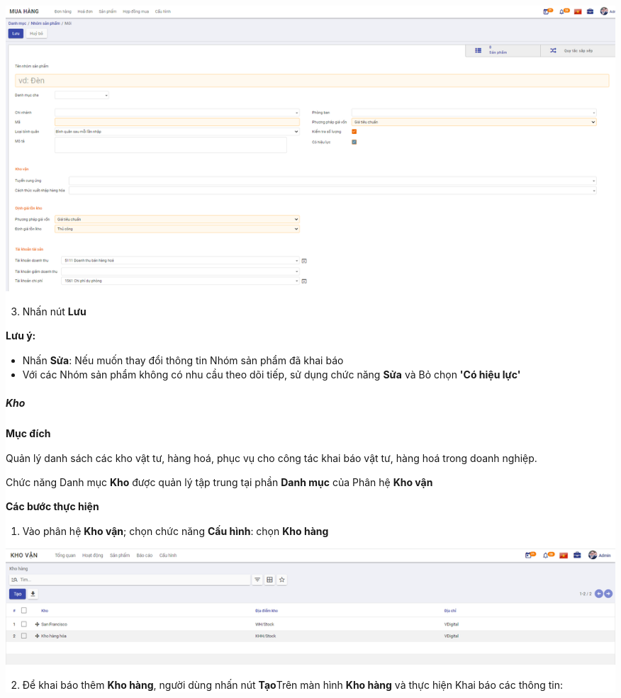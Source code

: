 ![image-20210929171342546](images/image-20210929171342546.png)

3. Nhấn nút **Lưu**

**Lưu ý:**

- Nhấn **Sửa**: Nếu muốn thay đổi thông tin Nhóm sản phẩm đã khai báo
- Với các Nhóm sản phẩm không có nhu cầu theo dõi tiếp, sử dụng chức năng **Sửa** và Bỏ chọn **'Có hiệu lực'**

##### **Kho**

**Mục đích**

Quản lý danh sách các kho vật tư, hàng hoá, phục vụ cho công tác khai báo vật tư, hàng hoá trong doanh nghiệp.

Chức năng Danh mục **Kho** được quản lý tập trung tại phần **Danh mục** của Phân hệ **Kho vận**

**Các bước thực hiện**

1. Vào phân hệ **Kho vận**; chọn chức năng **Cấu hình**: chọn **Kho hàng** 

![image-20210929172039593](images/image-20210929172039593.png)

2. Để khai báo thêm **Kho hàng**, người dùng nhấn nút **Tạo**Trên màn hình **Kho hàng** và thực hiện Khai báo các thông tin: 
